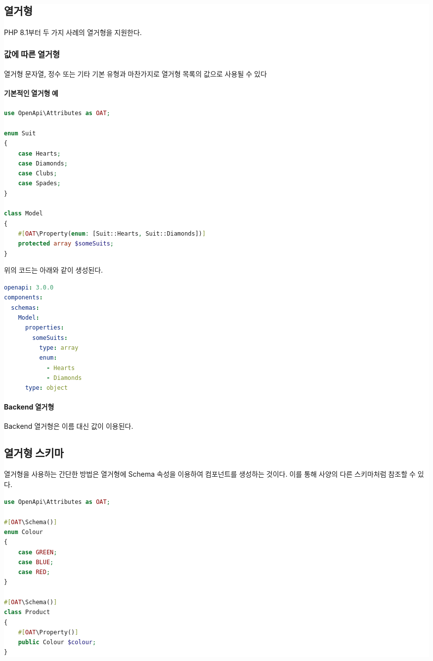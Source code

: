 열거형
-----
PHP 8.1부터 두 가지 사례의 열거형을 지원한다.

### 값에 따른 열거형
열거형 문자열, 정수 또는 기타 기본 유형과 마찬가지로 열거형 목록의 값으로 사용될 수 있다

#### 기본적인 열거형 예
```php
use OpenApi\Attributes as OAT;

enum Suit
{
    case Hearts;
    case Diamonds;
    case Clubs;
    case Spades;
}

class Model
{
    #[OAT\Property(enum: [Suit::Hearts, Suit::Diamonds])]
    protected array $someSuits;
}
```

위의 코드는 아래와 같이 생성된다.
```yml
openapi: 3.0.0
components:
  schemas:
    Model:
      properties:
        someSuits:
          type: array
          enum:
            - Hearts
            - Diamonds
      type: object
```

#### Backend 열거형
Backend 열거형은 이름 대신 값이 이용된다.

열거형 스키마
------------
열거형을 사용하는 간단한 방법은 열거형에 Schema 속성을 이용하여 컴포넌트를 생성하는 것이다. 이를 통해 사양의 다른 스키마처럼 참조할 수 있다.
```php
use OpenApi\Attributes as OAT;

#[OAT\Schema()]
enum Colour
{
    case GREEN;
    case BLUE;
    case RED;
}

#[OAT\Schema()]
class Product
{
    #[OAT\Property()]
    public Colour $colour;
}
```

